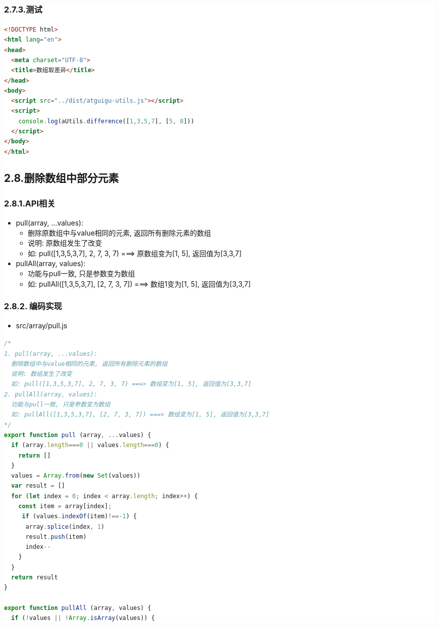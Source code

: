 ### 2.7.3.测试

```html
<!DOCTYPE html>
<html lang="en">
<head>
  <meta charset="UTF-8">
  <title>数组取差异</title>
</head>
<body>
  <script src="../dist/atguigu-utils.js"></script>
  <script>
    console.log(aUtils.difference([1,3,5,7], [5, 8]))
  </script>
</body>
</html>
```



## 2.8.删除数组中部分元素

### 2.8.1.API相关

- pull(array, ...values): 
  - 删除原数组中与value相同的元素, 返回所有删除元素的数组
  - 说明: 原数组发生了改变
  - 如: pull([1,3,5,3,7], 2, 7, 3, 7) ===> 原数组变为[1, 5], 返回值为[3,3,7]
- pullAll(array, values): 
  - 功能与pull一致, 只是参数变为数组
  - 如: pullAll([1,3,5,3,7], [2, 7, 3, 7]) ===> 数组1变为[1, 5], 返回值为[3,3,7] 

### 2.8.2. 编码实现

- src/array/pull.js

```js
/* 
1. pull(array, ...values): 
  删除数组中与value相同的元素, 返回所有删除元素的数组
  说明: 数组发生了改变
  如: pull([1,3,5,3,7], 2, 7, 3, 7) ===> 数组变为[1, 5], 返回值为[3,3,7]
2. pullAll(array, values): 
  功能与pull一致, 只是参数变为数组
  如: pullAll([1,3,5,3,7], [2, 7, 3, 7]) ===> 数组变为[1, 5], 返回值为[3,3,7]
*/
export function pull (array, ...values) {
  if (array.length===0 || values.length===0) {
    return []
  }
  values = Array.from(new Set(values))
  var result = []
  for (let index = 0; index < array.length; index++) {
    const item = array[index];
     if (values.indexOf(item)!==-1) {
      array.splice(index, 1)
      result.push(item)
      index--
    }
  }
  return result
}

export function pullAll (array, values) {
  if (!values || !Array.isArray(values)) {
```